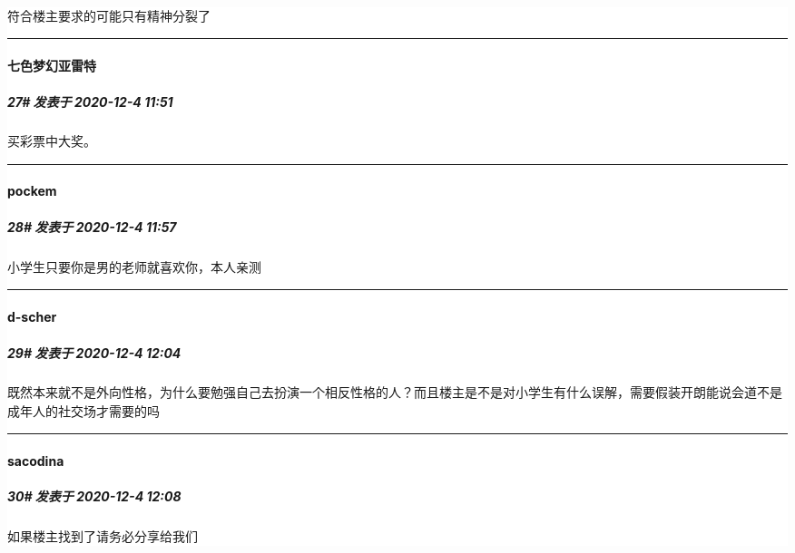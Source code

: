 

符合楼主要求的可能只有精神分裂了







*****

####  七色梦幻亚雷特  
##### 27#       发表于 2020-12-4 11:51




买彩票中大奖。







*****

####  pockem  
##### 28#       发表于 2020-12-4 11:57




小学生只要你是男的老师就喜欢你，本人亲测







*****

####  d-scher  
##### 29#       发表于 2020-12-4 12:04




既然本来就不是外向性格，为什么要勉强自己去扮演一个相反性格的人？而且楼主是不是对小学生有什么误解，需要假装开朗能说会道不是成年人的社交场才需要的吗







*****

####  sacodina  
##### 30#       发表于 2020-12-4 12:08




如果楼主找到了请务必分享给我们




